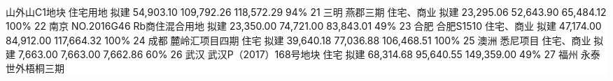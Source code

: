 山外山C1地块
住宅用地
拟建
54,903.10
109,792.26
118,572.29
94%
21
三明
燕郡三期
住宅、商业
拟建
23,295.06
52,643.90
65,484.12
100%
22
南京
NO.2016G46
Rb商住混合用地
拟建
23,350.00
74,721.00
83,843.01
49%
23
合肥
合肥S1510
住宅、商业
拟建
47,174.00
84,912.00
117,664.32
100%
24
成都
麓岭汇项目四期
住宅
拟建
39,640.18
77,036.88
106,468.51
100%
25
澳洲
悉尼项目
住宅、商业
拟建
7,663.00
7,663.00
7,662.86
60%
26
武汉
武汉P（2017）168号地块
住宅
拟建
68,314.68
95,640.55
149,359.00
49%
27
福州
永泰世外梧桐三期